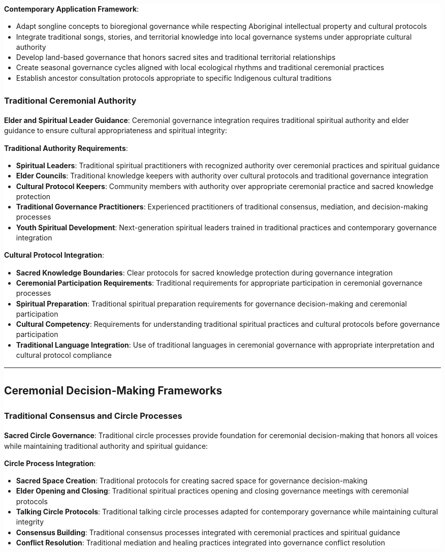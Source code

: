 **Contemporary Application Framework**:
- Adapt songline concepts to bioregional governance while respecting Aboriginal intellectual property and cultural protocols
- Integrate traditional songs, stories, and territorial knowledge into local governance systems under appropriate cultural authority
- Develop land-based governance that honors sacred sites and traditional territorial relationships
- Create seasonal governance cycles aligned with local ecological rhythms and traditional ceremonial practices
- Establish ancestor consultation protocols appropriate to specific Indigenous cultural traditions

### Traditional Ceremonial Authority

**Elder and Spiritual Leader Guidance**:
Ceremonial governance integration requires traditional spiritual authority and elder guidance to ensure cultural appropriateness and spiritual integrity:

**Traditional Authority Requirements**:
- **Spiritual Leaders**: Traditional spiritual practitioners with recognized authority over ceremonial practices and spiritual guidance
- **Elder Councils**: Traditional knowledge keepers with authority over cultural protocols and traditional governance integration
- **Cultural Protocol Keepers**: Community members with authority over appropriate ceremonial practice and sacred knowledge protection
- **Traditional Governance Practitioners**: Experienced practitioners of traditional consensus, mediation, and decision-making processes
- **Youth Spiritual Development**: Next-generation spiritual leaders trained in traditional practices and contemporary governance integration

**Cultural Protocol Integration**:
- **Sacred Knowledge Boundaries**: Clear protocols for sacred knowledge protection during governance integration
- **Ceremonial Participation Requirements**: Traditional requirements for appropriate participation in ceremonial governance processes
- **Spiritual Preparation**: Traditional spiritual preparation requirements for governance decision-making and ceremonial participation
- **Cultural Competency**: Requirements for understanding traditional spiritual practices and cultural protocols before governance participation
- **Traditional Language Integration**: Use of traditional languages in ceremonial governance with appropriate interpretation and cultural protocol compliance

---

## Ceremonial Decision-Making Frameworks

### Traditional Consensus and Circle Processes

**Sacred Circle Governance**:
Traditional circle processes provide foundation for ceremonial decision-making that honors all voices while maintaining traditional authority and spiritual guidance:

**Circle Process Integration**:
- **Sacred Space Creation**: Traditional protocols for creating sacred space for governance decision-making
- **Elder Opening and Closing**: Traditional spiritual practices opening and closing governance meetings with ceremonial protocols
- **Talking Circle Protocols**: Traditional talking circle processes adapted for contemporary governance while maintaining cultural integrity
- **Consensus Building**: Traditional consensus processes integrated with ceremonial practices and spiritual guidance
- **Conflict Resolution**: Traditional mediation and healing practices integrated into governance conflict resolution

